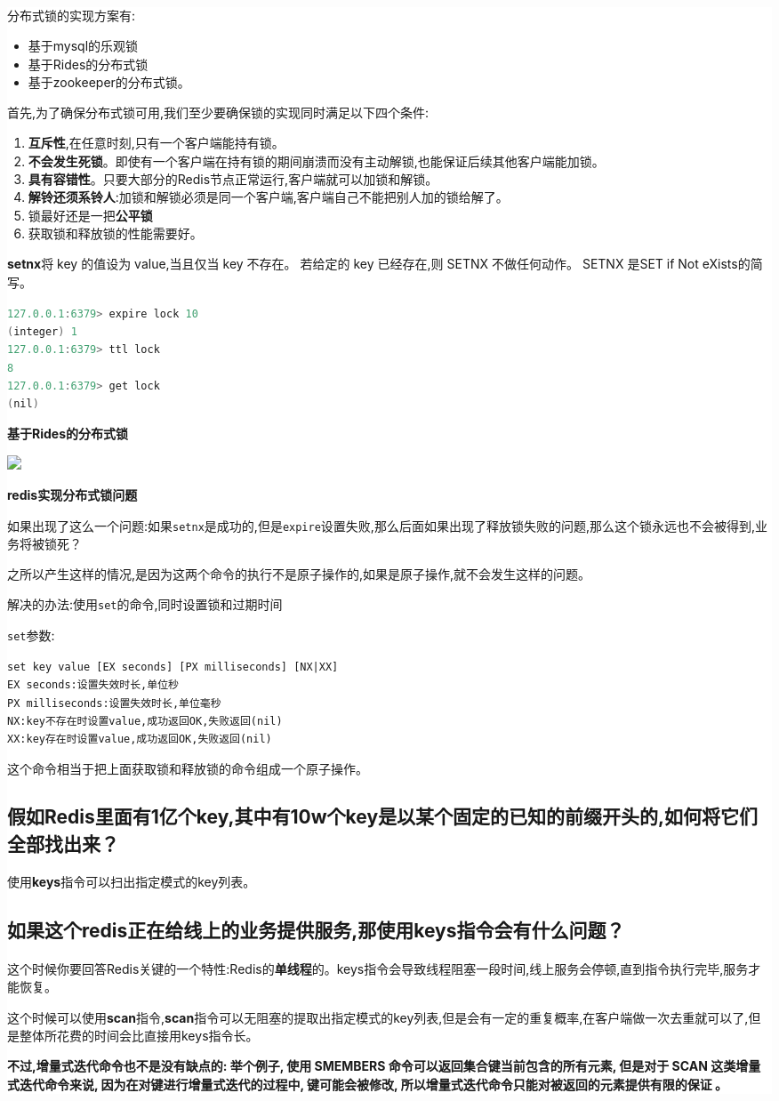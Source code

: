 分布式锁的实现方案有:

- 基于mysql的乐观锁
- 基于Rides的分布式锁
- 基于zookeeper的分布式锁。

首先,为了确保分布式锁可用,我们至少要确保锁的实现同时满足以下四个条件:

1. **互斥性**,在任意时刻,只有一个客户端能持有锁。
2. **不会发生死锁**。即使有一个客户端在持有锁的期间崩溃而没有主动解锁,也能保证后续其他客户端能加锁。
3. **具有容错性**。只要大部分的Redis节点正常运行,客户端就可以加锁和解锁。
4. **解铃还须系铃人**:加锁和解锁必须是同一个客户端,客户端自己不能把别人加的锁给解了。
5. 锁最好还是一把**公平锁**
6. 获取锁和释放锁的性能需要好。

**setnx**将 key 的值设为 value,当且仅当 key 不存在。 若给定的 key 已经存在,则 SETNX 不做任何动作。 SETNX 是SET if Not eXists的简写。

~~~ java
127.0.0.1:6379> expire lock 10
(integer) 1
127.0.0.1:6379> ttl lock
8
127.0.0.1:6379> get lock
(nil)
~~~

**基于Rides的分布式锁**

![](https://tprzfbucket.oss-cn-beijing.aliyuncs.com/hadoop/202112/25/192618-433400.png)

**redis实现分布式锁问题**

如果出现了这么一个问题:如果`setnx`是成功的,但是`expire`设置失败,那么后面如果出现了释放锁失败的问题,那么这个锁永远也不会被得到,业务将被锁死？

之所以产生这样的情况,是因为这两个命令的执行不是原子操作的,如果是原子操作,就不会发生这样的问题。

解决的办法:使用`set`的命令,同时设置锁和过期时间

`set`参数:

```text
set key value [EX seconds] [PX milliseconds] [NX|XX]
EX seconds:设置失效时长,单位秒
PX milliseconds:设置失效时长,单位毫秒
NX:key不存在时设置value,成功返回OK,失败返回(nil)
XX:key存在时设置value,成功返回OK,失败返回(nil)
```

这个命令相当于把上面获取锁和释放锁的命令组成一个原子操作。

## 假如Redis里面有1亿个key,其中有10w个key是以某个固定的已知的前缀开头的,如何将它们全部找出来？

使用**keys**指令可以扫出指定模式的key列表。

## 如果这个redis正在给线上的业务提供服务,那使用keys指令会有什么问题？

这个时候你要回答Redis关键的一个特性:Redis的**单线程**的。keys指令会导致线程阻塞一段时间,线上服务会停顿,直到指令执行完毕,服务才能恢复。

这个时候可以使用**scan**指令,**scan**指令可以无阻塞的提取出指定模式的key列表,但是会有一定的重复概率,在客户端做一次去重就可以了,但是整体所花费的时间会比直接用keys指令长。

**不过,增量式迭代命令也不是没有缺点的: 举个例子, 使用 SMEMBERS 命令可以返回集合键当前包含的所有元素, 但是对于 SCAN 这类增量式迭代命令来说, 因为在对键进行增量式迭代的过程中, 键可能会被修改, 所以增量式迭代命令只能对被返回的元素提供有限的保证 。**




